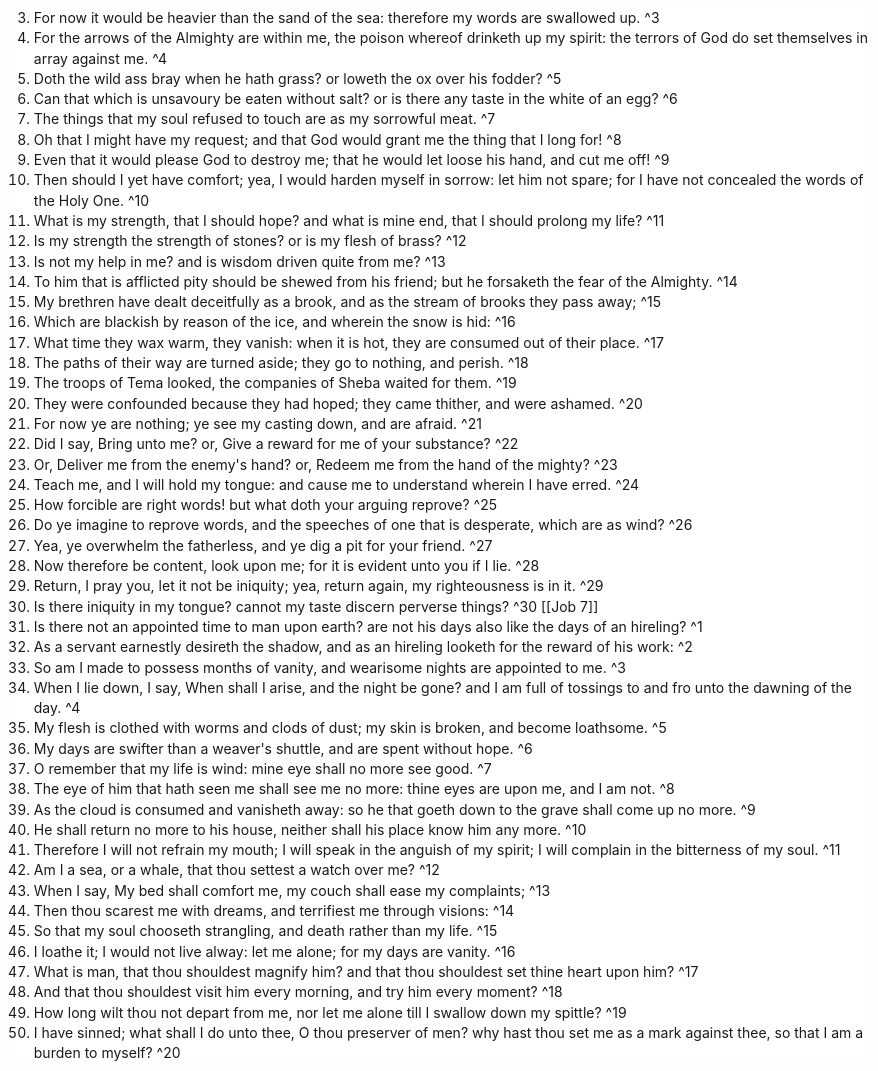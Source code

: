  3. For now it would be heavier than the sand of the sea: therefore my words are swallowed up. ^3
 4. For the arrows of the Almighty are within me, the poison whereof drinketh up my spirit: the terrors of God do set themselves in array against me. ^4
 5. Doth the wild ass bray when he hath grass? or loweth the ox over his fodder? ^5
 6. Can that which is unsavoury be eaten without salt? or is there any taste in the white of an egg? ^6
 7. The things that my soul refused to touch are as my sorrowful meat. ^7
 8. Oh that I might have my request; and that God would grant me the thing that I long for! ^8
 9. Even that it would please God to destroy me; that he would let loose his hand, and cut me off! ^9
 10. Then should I yet have comfort; yea, I would harden myself in sorrow: let him not spare; for I have not concealed the words of the Holy One. ^10
 11. What is my strength, that I should hope? and what is mine end, that I should prolong my life? ^11
 12. Is my strength the strength of stones? or is my flesh of brass? ^12
 13. Is not my help in me? and is wisdom driven quite from me? ^13
 14. To him that is afflicted pity should be shewed from his friend; but he forsaketh the fear of the Almighty. ^14
 15. My brethren have dealt deceitfully as a brook, and as the stream of brooks they pass away; ^15
 16. Which are blackish by reason of the ice, and wherein the snow is hid: ^16
 17. What time they wax warm, they vanish: when it is hot, they are consumed out of their place. ^17
 18. The paths of their way are turned aside; they go to nothing, and perish. ^18
 19. The troops of Tema looked, the companies of Sheba waited for them. ^19
 20. They were confounded because they had hoped; they came thither, and were ashamed. ^20
 21. For now ye are nothing; ye see my casting down, and are afraid. ^21
 22. Did I say, Bring unto me? or, Give a reward for me of your substance? ^22
 23. Or, Deliver me from the enemy's hand? or, Redeem me from the hand of the mighty? ^23
 24. Teach me, and I will hold my tongue: and cause me to understand wherein I have erred. ^24
 25. How forcible are right words! but what doth your arguing reprove? ^25
 26. Do ye imagine to reprove words, and the speeches of one that is desperate, which are as wind? ^26
 27. Yea, ye overwhelm the fatherless, and ye dig a pit for your friend. ^27
 28. Now therefore be content, look upon me; for it is evident unto you if I lie. ^28
 29. Return, I pray you, let it not be iniquity; yea, return again, my righteousness is in it. ^29
 30. Is there iniquity in my tongue? cannot my taste discern perverse things? ^30
 [[Job 7]]
 1. Is there not an appointed time to man upon earth? are not his days also like the days of an hireling? ^1
 2. As a servant earnestly desireth the shadow, and as an hireling looketh for the reward of his work: ^2
 3. So am I made to possess months of vanity, and wearisome nights are appointed to me. ^3
 4. When I lie down, I say, When shall I arise, and the night be gone? and I am full of tossings to and fro unto the dawning of the day. ^4
 5. My flesh is clothed with worms and clods of dust; my skin is broken, and become loathsome. ^5
 6. My days are swifter than a weaver's shuttle, and are spent without hope. ^6
 7. O remember that my life is wind: mine eye shall no more see good. ^7
 8. The eye of him that hath seen me shall see me no more: thine eyes are upon me, and I am not. ^8
 9. As the cloud is consumed and vanisheth away: so he that goeth down to the grave shall come up no more. ^9
 10. He shall return no more to his house, neither shall his place know him any more. ^10
 11. Therefore I will not refrain my mouth; I will speak in the anguish of my spirit; I will complain in the bitterness of my soul. ^11
 12. Am I a sea, or a whale, that thou settest a watch over me? ^12
 13. When I say, My bed shall comfort me, my couch shall ease my complaints; ^13
 14. Then thou scarest me with dreams, and terrifiest me through visions: ^14
 15. So that my soul chooseth strangling, and death rather than my life. ^15
 16. I loathe it; I would not live alway: let me alone; for my days are vanity. ^16
 17. What is man, that thou shouldest magnify him? and that thou shouldest set thine heart upon him? ^17
 18. And that thou shouldest visit him every morning, and try him every moment? ^18
 19. How long wilt thou not depart from me, nor let me alone till I swallow down my spittle? ^19
 20. I have sinned; what shall I do unto thee, O thou preserver of men? why hast thou set me as a mark against thee, so that I am a burden to myself? ^20